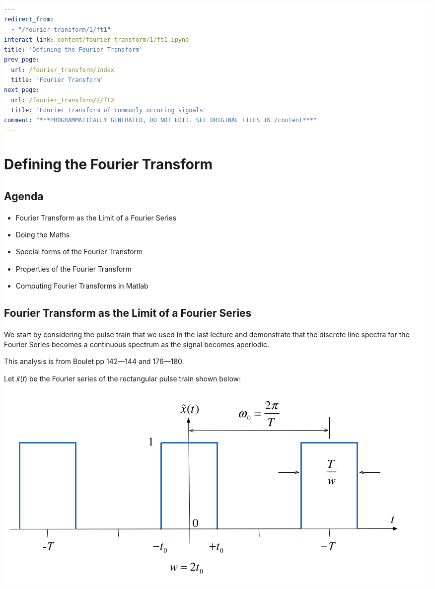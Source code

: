 ```yaml
---
redirect_from:
  - "/fourier-transform/1/ft1"
interact_link: content/fourier_transform/1/ft1.ipynb
title: 'Defining the Fourier Transform'
prev_page:
  url: /fourier_transform/index
  title: 'Fourier Transform'
next_page:
  url: /fourier_transform/2/ft2
  title: 'Fourier transform of commonly occuring signals'
comment: "***PROGRAMMATICALLY GENERATED, DO NOT EDIT. SEE ORIGINAL FILES IN /content***"
---
```


# Defining the Fourier Transform

## Agenda

* Fourier Transform as the Limit of a Fourier Series

* Doing the Maths

* Special forms of the Fourier Transform

* Properties of the Fourier Transform

* Computing Fourier Transforms in Matlab

##  Fourier Transform as the Limit of a Fourier Series

We start by considering the pulse train that we used in the last lecture and demonstrate that the discrete line spectra for the Fourier Series becomes a continuous spectrum as the signal becomes aperiodic.

This analysis is from Boulet pp 142&mdash;144 and 176&mdash;180.

Let $\tilde x(t)$ be the Fourier series of the rectangular pulse train shown below:

<img src="pictures/pulse_train.png">

